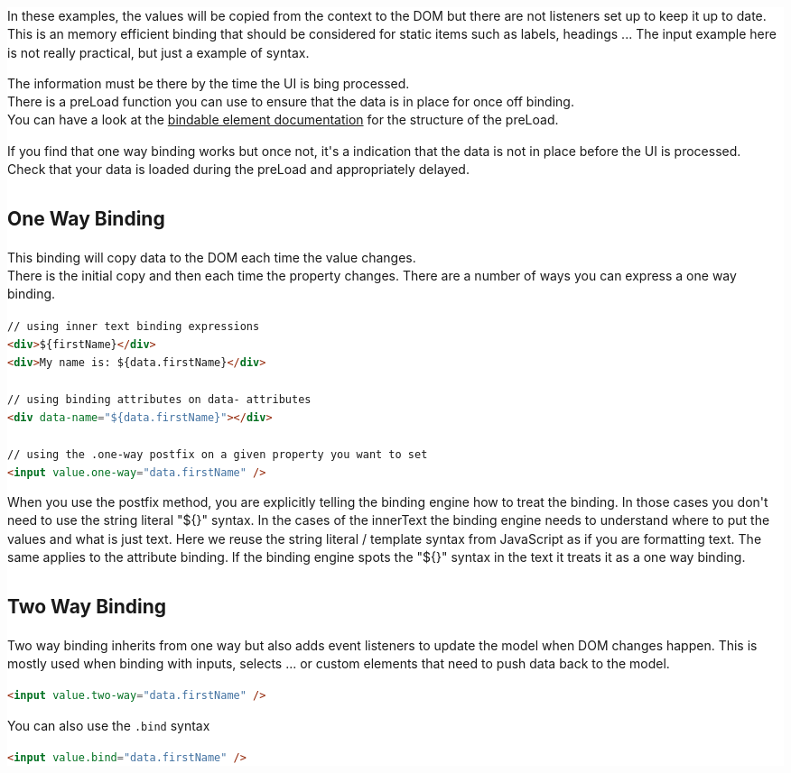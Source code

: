 In these examples, the values will be copied from the context to the DOM but there are not listeners set up to keep it up to date.
This is an memory efficient binding that should be considered for static items such as labels, headings ...
The input example here is not really practical, but just a example of syntax.

The information must be there by the time the UI is bing processed.  
There is a preLoad function you can use to ensure that the data is in place for once off binding.  
You can have a look at the [bindable element documentation](https://github.com/caperaven/crs-binding-documentation/blob/master/2.%20bindable-element.md) for the structure of the preLoad.

If you find that one way binding works but once not, it's a indication that the data is not in place before the UI is processed.  
Check that your data is loaded during the preLoad and appropriately delayed.

## One Way Binding

This binding will copy data to the DOM each time the value changes.  
There is the initial copy and then each time the property changes.
There are a number of ways you can express a one way binding.

```html
// using inner text binding expressions
<div>${firstName}</div>
<div>My name is: ${data.firstName}</div>

// using binding attributes on data- attributes
<div data-name="${data.firstName}"></div>

// using the .one-way postfix on a given property you want to set
<input value.one-way="data.firstName" />
```

When you use the postfix method, you are explicitly telling the binding engine how to treat the binding.
In those cases you don't need to use the string literal "${}" syntax. In the cases of the innerText the binding engine needs to understand where to put the values and what is just text. Here we reuse the string literal / template syntax from JavaScript as if you are formatting text. The same applies to the attribute binding. If the binding engine spots the "${}" syntax in the text it treats it as a one way binding.

## Two Way Binding

Two way binding inherits from one way but also adds event listeners to update the model when DOM changes happen. This is mostly used when binding with inputs, selects ... or custom elements that need to push data back to the model.

```html
<input value.two-way="data.firstName" />
```

You can also use the `.bind` syntax

```html
<input value.bind="data.firstName" />
```
